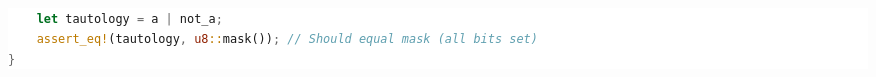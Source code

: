 ```rust
    let tautology = a | not_a;
    assert_eq!(tautology, u8::mask()); // Should equal mask (all bits set)
}
```
